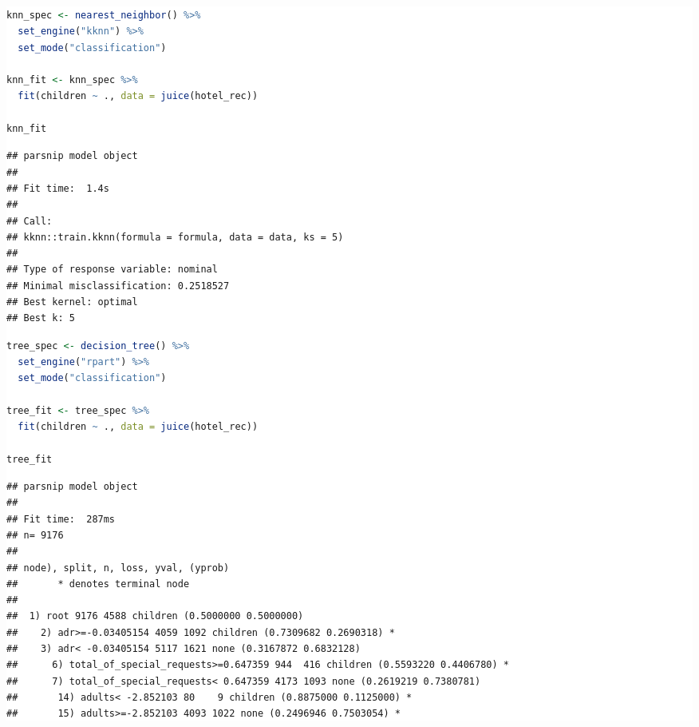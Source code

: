 ```r
knn_spec <- nearest_neighbor() %>%
  set_engine("kknn") %>%
  set_mode("classification")

knn_fit <- knn_spec %>%
  fit(children ~ ., data = juice(hotel_rec))

knn_fit
```

```
## parsnip model object
##
## Fit time:  1.4s
##
## Call:
## kknn::train.kknn(formula = formula, data = data, ks = 5)
##
## Type of response variable: nominal
## Minimal misclassification: 0.2518527
## Best kernel: optimal
## Best k: 5
```

```r
tree_spec <- decision_tree() %>%
  set_engine("rpart") %>%
  set_mode("classification")

tree_fit <- tree_spec %>%
  fit(children ~ ., data = juice(hotel_rec))

tree_fit
```

```
## parsnip model object
##
## Fit time:  287ms
## n= 9176
##
## node), split, n, loss, yval, (yprob)
##       * denotes terminal node
##
##  1) root 9176 4588 children (0.5000000 0.5000000)
##    2) adr>=-0.03405154 4059 1092 children (0.7309682 0.2690318) *
##    3) adr< -0.03405154 5117 1621 none (0.3167872 0.6832128)
##      6) total_of_special_requests>=0.647359 944  416 children (0.5593220 0.4406780) *
##      7) total_of_special_requests< 0.647359 4173 1093 none (0.2619219 0.7380781)
##       14) adults< -2.852103 80    9 children (0.8875000 0.1125000) *
##       15) adults>=-2.852103 4093 1022 none (0.2496946 0.7503054) *
```
